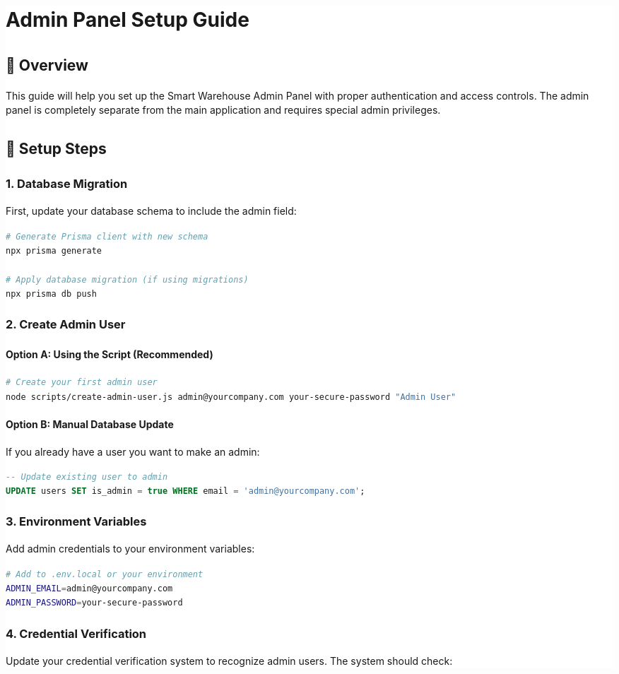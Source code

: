 # Admin Panel Setup Guide

## 🎯 Overview

This guide will help you set up the Smart Warehouse Admin Panel with proper authentication and access controls. The admin panel is completely separate from the main application and requires special admin privileges.

## 🔧 Setup Steps

### 1. Database Migration

First, update your database schema to include the admin field:

```bash
# Generate Prisma client with new schema
npx prisma generate

# Apply database migration (if using migrations)
npx prisma db push
```

### 2. Create Admin User

#### Option A: Using the Script (Recommended)
```bash
# Create your first admin user
node scripts/create-admin-user.js admin@yourcompany.com your-secure-password "Admin User"
```

#### Option B: Manual Database Update
If you already have a user you want to make an admin:

```sql
-- Update existing user to admin
UPDATE users SET is_admin = true WHERE email = 'admin@yourcompany.com';
```

### 3. Environment Variables

Add admin credentials to your environment variables:

```bash
# Add to .env.local or your environment
ADMIN_EMAIL=admin@yourcompany.com
ADMIN_PASSWORD=your-secure-password
```

### 4. Credential Verification

Update your credential verification system to recognize admin users. The system should check:
